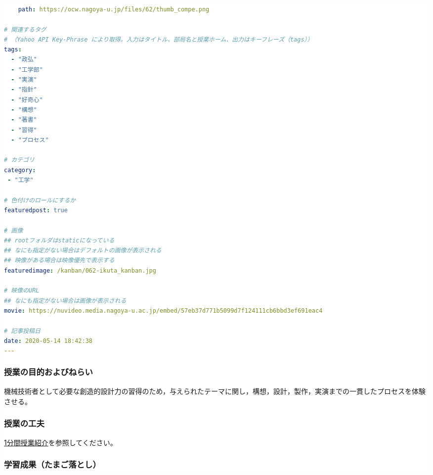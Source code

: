 ```yaml
    path: https://ocw.nagoya-u.jp/files/62/thumb_compe.png

# 関連するタグ
# （Yahoo API Key-Phrase により取得。入力はタイトル、部局名と授業ホーム、出力はキーフレーズ（tags））
tags:
  - "政弘"
  - "工学部"
  - "実演"
  - "指針"
  - "好奇心"
  - "構想"
  - "著書"
  - "習得"
  - "プロセス"

# カテゴリ
category:
 - "工学"

# 色付けのロールにするか
featuredpost: true

# 画像
## rootフォルダはstaticになっている
## なにも指定がない場合はデフォルトの画像が表示される
## 映像がある場合は映像優先で表示する
featuredimage: /kanban/062-ikuta_kanban.jpg

# 映像のURL
## なにも指定がない場合は画像が表示される
movie: https://nuvideo.media.nagoya-u.ac.jp/embed/57eb37d771b5099d7f124111cb6bbd3ef691eac4

# 記事投稿日
date: 2020-05-14 18:42:38
---
```


### 授業の目的およびねらい

機械技術者として必要な創造的設計力の習得のため，与えられたテーマに関し，構想，設計，製作，実演までの一貫したプロセスを体験させる。


### 授業の工夫

<a href="https://nuvideo.media.nagoya-u.ac.jp/embed/57eb37d771b5099d7f124111cb6bbd3ef691eac4" target="blank">
1分間授業紹介</a>を参照してください。



### 学習成果（たまご落とし）
